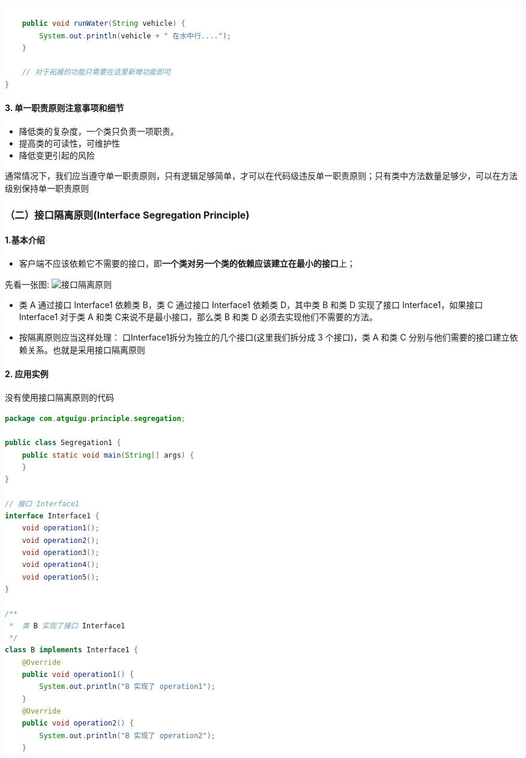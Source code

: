 ```java
	
	public void runWater(String vehicle) {
		System.out.println(vehicle + " 在水中行....");
	}

	// 对于拓展的功能只需要在这里新增功能即可
}
```

#### 3. 单一职责原则注意事项和细节

- 降低类的复杂度，一个类只负责一项职责。
- 提高类的可读性，可维护性
- 降低变更引起的风险

通常情况下，我们应当遵守单一职责原则，只有逻辑足够简单，才可以在代码级违反单一职责原则；只有类中方法数量足够少，可以在方法级别保持单一职责原则


### （二）接口隔离原则(Interface Segregation Principle)

#### 1.基本介绍

- 客户端不应该依赖它不需要的接口，即**一个类对另一个类的依赖应该建立在最小的接口**上；

先看一张图:
![接口隔离原则]($resource/%E6%8E%A5%E5%8F%A3%E9%9A%94%E7%A6%BB%E5%8E%9F%E5%88%99.jpg)

- 类 A 通过接口 Interface1 依赖类 B，类 C 通过接口 Interface1 依赖类 D，其中类 B 和类 D 实现了接口 Interface1，如果接口 Interface1 对于类 A 和类 C来说不是最小接口，那么类 B 和类 D 必须去实现他们不需要的方法。


- 按隔离原则应当这样处理：
口Interface1拆分为独立的几个接口(这里我们拆分成 3 个接口)，类 A 和类 C 分别与他们需要的接口建立依赖关系。也就是采用接口隔离原则

#### 2. 应用实例

没有使用接口隔离原则的代码
```java
package com.atguigu.principle.segregation;

public class Segregation1 {
	public static void main(String[] args) {
	}
}

// 接口 Interface1
interface Interface1 {
	void operation1();
	void operation2();
	void operation3();
	void operation4();
	void operation5();
}

/**
 *  类 B 实现了接口 Interface1
 */
class B implements Interface1 {
	@Override
	public void operation1() {
		System.out.println("B 实现了 operation1");
	}
	@Override
	public void operation2() {
		System.out.println("B 实现了 operation2");
	}
```